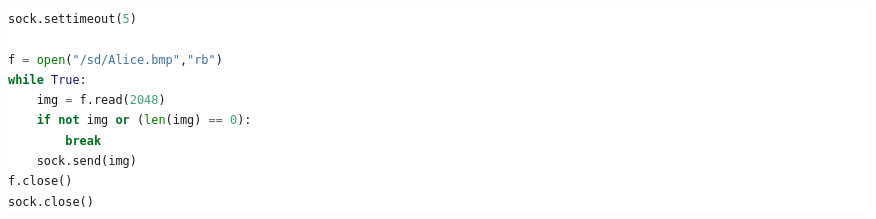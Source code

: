 ```python
sock.settimeout(5)

f = open("/sd/Alice.bmp","rb")
while True:
    img = f.read(2048)
    if not img or (len(img) == 0):
        break
    sock.send(img)
f.close()
sock.close()
```


